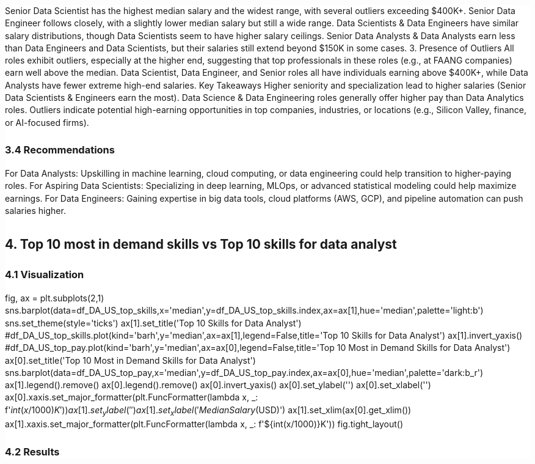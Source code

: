 Senior Data Scientist has the highest median salary and the widest range, with several outliers exceeding $400K+.
Senior Data Engineer follows closely, with a slightly lower median salary but still a wide range.
Data Scientists & Data Engineers have similar salary distributions, though Data Scientists seem to have higher salary ceilings.
Senior Data Analysts & Data Analysts earn less than Data Engineers and Data Scientists, but their salaries still extend beyond $150K in some cases.
3. Presence of Outliers
All roles exhibit outliers, especially at the higher end, suggesting that top professionals in these roles (e.g., at FAANG companies) earn well above the median.
Data Scientist, Data Engineer, and Senior roles all have individuals earning above $400K+, while Data Analysts have fewer extreme high-end salaries.
Key Takeaways
Higher seniority and specialization lead to higher salaries (Senior Data Scientists & Engineers earn the most).
Data Science & Data Engineering roles generally offer higher pay than Data Analytics roles.
Outliers indicate potential high-earning opportunities in top companies, industries, or locations (e.g., Silicon Valley, finance, or AI-focused firms).
### 3.4 Recommendations
For Data Analysts: Upskilling in machine learning, cloud computing, or data engineering could help transition to higher-paying roles.
For Aspiring Data Scientists: Specializing in deep learning, MLOps, or advanced statistical modeling could help maximize earnings.
For Data Engineers: Gaining expertise in big data tools, cloud platforms (AWS, GCP), and pipeline automation can push salaries higher.
## 4. Top 10 most in demand skills vs Top 10 skills for data analyst
### 4.1 Visualization
fig, ax = plt.subplots(2,1)
sns.barplot(data=df_DA_US_top_skills,x='median',y=df_DA_US_top_skills.index,ax=ax[1],hue='median',palette='light:b')
sns.set_theme(style='ticks')
ax[1].set_title('Top 10 Skills for Data Analyst')
#df_DA_US_top_skills.plot(kind='barh',y='median',ax=ax[1],legend=False,title='Top 10 Skills for Data Analyst')
ax[1].invert_yaxis()
#df_DA_US_top_pay.plot(kind='barh',y='median',ax=ax[0],legend=False,title='Top 10 Most in Demand Skills for Data Analyst')
ax[0].set_title('Top 10 Most in Demand Skills for Data Analyst')
sns.barplot(data=df_DA_US_top_pay,x='median',y=df_DA_US_top_pay.index,ax=ax[0],hue='median',palette='dark:b_r')
ax[1].legend().remove()
ax[0].legend().remove()
ax[0].invert_yaxis()
ax[0].set_ylabel('')
ax[0].set_xlabel('')
ax[0].xaxis.set_major_formatter(plt.FuncFormatter(lambda x, _: f'${int(x/1000)}K'))
ax[1].set_ylabel('')
ax[1].set_xlabel('Median Salary ($USD)')
ax[1].set_xlim(ax[0].get_xlim())
ax[1].xaxis.set_major_formatter(plt.FuncFormatter(lambda x, _: f'${int(x/1000)}K'))
fig.tight_layout()
### 4.2 Results
